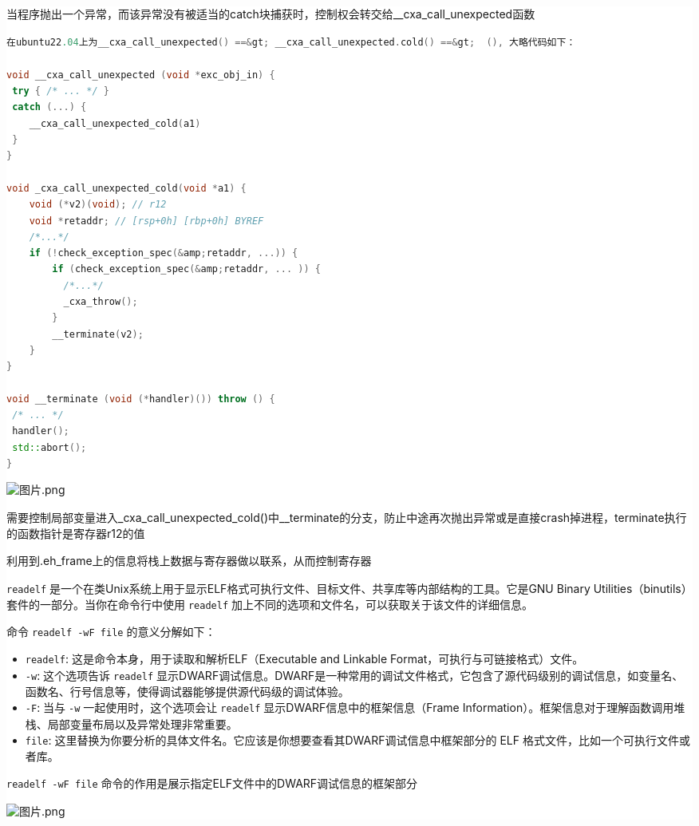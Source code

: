 当程序抛出一个异常，而该异常没有被适当的catch块捕获时，控制权会转交给\_\_cxa\_call\_unexpected函数

```cpp
在ubuntu22.04上为__cxa_call_unexpected() ==&gt; __cxa_call_unexpected.cold() ==&gt;  (), 大略代码如下：

void __cxa_call_unexpected (void *exc_obj_in) {
 try { /* ... */ }
 catch (...) {
    __cxa_call_unexpected_cold(a1)
 }
}

void _cxa_call_unexpected_cold(void *a1) {
    void (*v2)(void); // r12
    void *retaddr; // [rsp+0h] [rbp+0h] BYREF
    /*...*/
    if (!check_exception_spec(&amp;retaddr, ...)) {
        if (check_exception_spec(&amp;retaddr, ... )) {
          /*...*/
          _cxa_throw();
        }
        __terminate(v2);
    }
}

void __terminate (void (*handler)()) throw () {
 /* ... */
 handler();
 std::abort();
}
```

![图片.png](https://shs3.b.qianxin.com/attack_forum/2024/09/attach-0861330c356ef47eb2e87883eeb5d76738942617.png)

需要控制局部变量进入\_cxa\_call\_unexpected\_cold()中\_\_terminate的分支，防止中途再次抛出异常或是直接crash掉进程，terminate执行的函数指针是寄存器r12的值

利用到.eh\_frame上的信息将栈上数据与寄存器做以联系，从而控制寄存器

`readelf` 是一个在类Unix系统上用于显示ELF格式可执行文件、目标文件、共享库等内部结构的工具。它是GNU Binary Utilities（binutils）套件的一部分。当你在命令行中使用 `readelf` 加上不同的选项和文件名，可以获取关于该文件的详细信息。

命令 `readelf -wF file` 的意义分解如下：

- `readelf`: 这是命令本身，用于读取和解析ELF（Executable and Linkable Format，可执行与可链接格式）文件。
- `-w`: 这个选项告诉 `readelf` 显示DWARF调试信息。DWARF是一种常用的调试文件格式，它包含了源代码级别的调试信息，如变量名、函数名、行号信息等，使得调试器能够提供源代码级的调试体验。
- `-F`: 当与 `-w` 一起使用时，这个选项会让 `readelf` 显示DWARF信息中的框架信息（Frame Information）。框架信息对于理解函数调用堆栈、局部变量布局以及异常处理非常重要。
- `file`: 这里替换为你要分析的具体文件名。它应该是你想要查看其DWARF调试信息中框架部分的 ELF 格式文件，比如一个可执行文件或者库。

`readelf -wF file` 命令的作用是展示指定ELF文件中的DWARF调试信息的框架部分

![图片.png](https://shs3.b.qianxin.com/attack_forum/2024/09/attach-b18be52155e3e6b80470b5ef2d0e4ab2acf54930.png)

